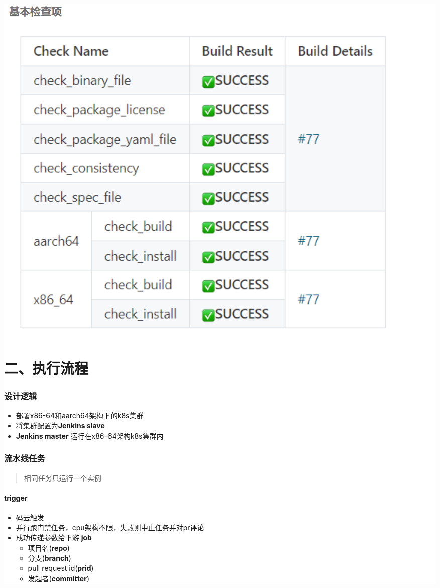 ![](../image/result.png)

# 二、执行流程

### 设计逻辑

- 部署x86-64和aarch64架构下的k8s集群
- 将集群配置为**Jenkins slave**
- **Jenkins master** 运行在x86-64架构k8s集群内

### 流水线任务

> 相同任务只运行一个实例

#### trigger

- 码云触发
- 并行跑门禁任务，cpu架构不限，失败则中止任务并对pr评论
- 成功传递参数给下游 **job**
  - 项目名(**repo**)
  - 分支(**branch**)
  - pull request id(**prid**)
  - 发起者(**committer**)
